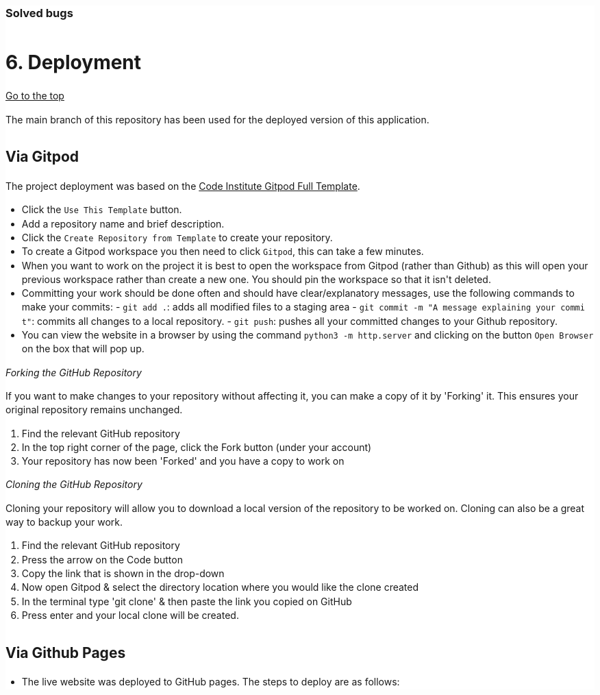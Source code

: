 ### Solved bugs

  <a name="deployment"></a>
# 6. Deployment
  [Go to the top](#table-of-contents)
 
The main branch of this repository has been used for the deployed version of this application.

## Via Gitpod

The project deployment was based on the [Code Institute Gitpod Full Template](https://github.com/Code-Institute-Org/gitpod-full-template).

  - Click the `Use This Template` button.
  - Add a repository name and brief description.
  - Click the `Create Repository from Template` to create your repository.
  - To create a Gitpod workspace you then need to click `Gitpod`, this can take a few minutes.
  - When you want to work on the project it is best to open the workspace from Gitpod (rather than Github) as this will open your previous workspace rather than create a new one. You should pin the workspace so that it isn't deleted.
  -  Committing your work should be done often and should have clear/explanatory messages, use the following commands to make your commits:
    - `git add .`: adds all modified files to a staging area
    - `git commit -m "A message explaining your commit"`: commits all changes to a local repository.
    - `git push`: pushes all your committed changes to your Github repository.
  - You can view the website in a browser by using the command `python3 -m http.server` and clicking on the button `Open Browser` on the box that will pop up.

*Forking the GitHub Repository*

If you want to make changes to your repository without affecting it, you can make a copy of it by 'Forking' it. This ensures your original repository remains unchanged.

  1. Find the relevant GitHub repository
  2. In the top right corner of the page, click the Fork button (under your account)
  3. Your repository has now been 'Forked' and you have a copy to work on

*Cloning the GitHub Repository*

Cloning your repository will allow you to download a local version of the repository to be worked on. Cloning can also be a great way to backup your work.

  1. Find the relevant GitHub repository
  2. Press the arrow on the Code button
  3. Copy the link that is shown in the drop-down
  4. Now open Gitpod & select the directory location where you would like the clone created
  5. In the terminal type 'git clone' & then paste the link you copied on GitHub
  6. Press enter and your local clone will be created.

## Via Github Pages

  - The live website was deployed to GitHub pages. The steps to deploy are as follows: 
  